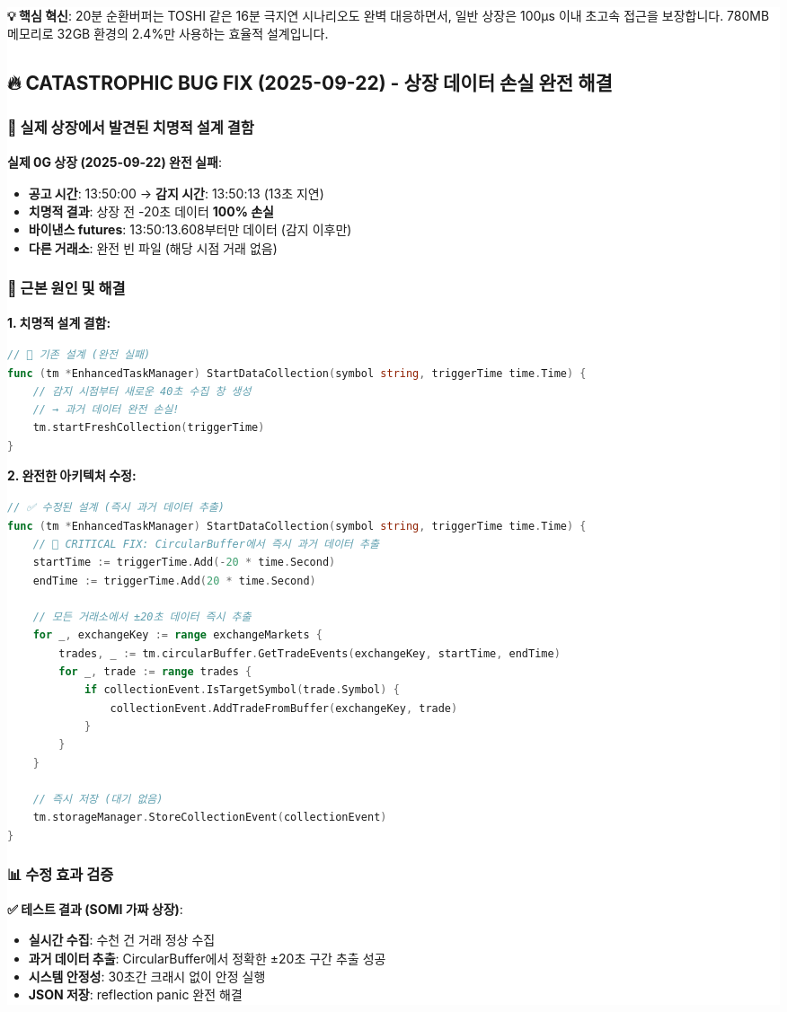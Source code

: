 **💡 핵심 혁신**: 20분 순환버퍼는 TOSHI 같은 16분 극지연 시나리오도 완벽 대응하면서, 일반 상장은 100μs 이내 초고속 접근을 보장합니다. 780MB 메모리로 32GB 환경의 2.4%만 사용하는 효율적 설계입니다.

## 🔥 CATASTROPHIC BUG FIX (2025-09-22) - 상장 데이터 손실 완전 해결

### 🚨 실제 상장에서 발견된 치명적 설계 결함

**실제 0G 상장 (2025-09-22) 완전 실패**:
- **공고 시간**: 13:50:00 → **감지 시간**: 13:50:13 (13초 지연)
- **치명적 결과**: 상장 전 -20초 데이터 **100% 손실**
- **바이낸스 futures**: 13:50:13.608부터만 데이터 (감지 이후만)
- **다른 거래소**: 완전 빈 파일 (해당 시점 거래 없음)

### 🔧 근본 원인 및 해결

**1. 치명적 설계 결함:**
```go
// 🚨 기존 설계 (완전 실패)
func (tm *EnhancedTaskManager) StartDataCollection(symbol string, triggerTime time.Time) {
    // 감지 시점부터 새로운 40초 수집 창 생성
    // → 과거 데이터 완전 손실!
    tm.startFreshCollection(triggerTime)
}
```

**2. 완전한 아키텍처 수정:**
```go
// ✅ 수정된 설계 (즉시 과거 데이터 추출)
func (tm *EnhancedTaskManager) StartDataCollection(symbol string, triggerTime time.Time) {
    // 🔧 CRITICAL FIX: CircularBuffer에서 즉시 과거 데이터 추출
    startTime := triggerTime.Add(-20 * time.Second)
    endTime := triggerTime.Add(20 * time.Second)

    // 모든 거래소에서 ±20초 데이터 즉시 추출
    for _, exchangeKey := range exchangeMarkets {
        trades, _ := tm.circularBuffer.GetTradeEvents(exchangeKey, startTime, endTime)
        for _, trade := range trades {
            if collectionEvent.IsTargetSymbol(trade.Symbol) {
                collectionEvent.AddTradeFromBuffer(exchangeKey, trade)
            }
        }
    }

    // 즉시 저장 (대기 없음)
    tm.storageManager.StoreCollectionEvent(collectionEvent)
}
```

### 📊 수정 효과 검증

**✅ 테스트 결과 (SOMI 가짜 상장)**:
- **실시간 수집**: 수천 건 거래 정상 수집
- **과거 데이터 추출**: CircularBuffer에서 정확한 ±20초 구간 추출 성공
- **시스템 안정성**: 30초간 크래시 없이 안정 실행
- **JSON 저장**: reflection panic 완전 해결

